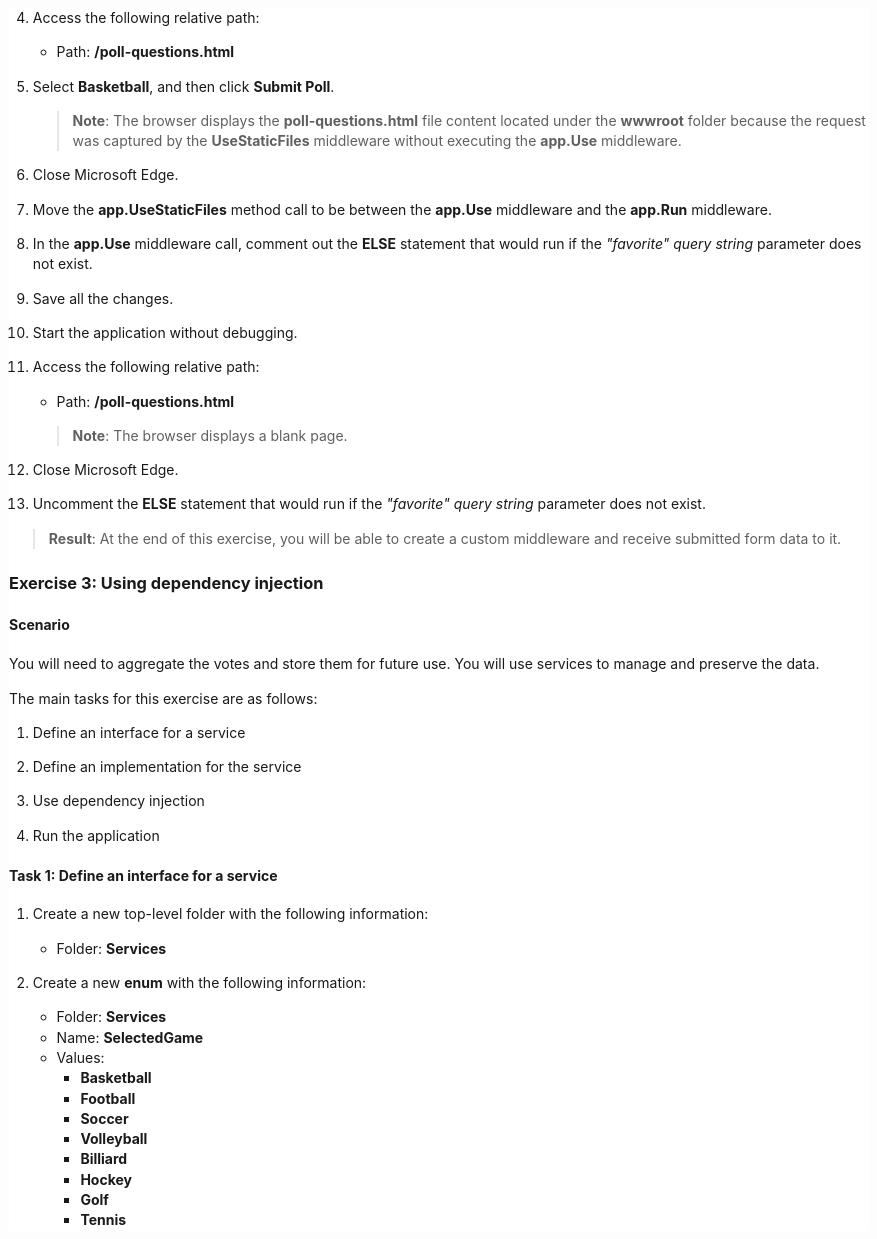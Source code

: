4. Access the following relative path:
    - Path: **/poll-questions.html**

5. Select **Basketball**, and then click **Submit Poll**.
    >**Note**: The browser displays the **poll-questions.html** file content located under the **wwwroot** folder because the request was captured by the **UseStaticFiles** middleware without executing the **app.Use** middleware.

6. Close Microsoft Edge.

7. Move the **app.UseStaticFiles** method call to be between the **app.Use** middleware and the **app.Run** middleware.

8. In the **app.Use** middleware call, comment out the **ELSE** statement that would run if the *"favorite" query string* parameter does not exist.

9. Save all the changes.

10. Start the application without debugging.

11. Access the following relative path:
    - Path: **/poll-questions.html**
    >**Note**: The browser displays a blank page.

12. Close Microsoft Edge.

13. Uncomment the **ELSE** statement that would run if the *"favorite" query string* parameter does not exist.

>**Result**: At the end of this exercise, you will be able to create a custom middleware and receive submitted form data to it.

### Exercise 3: Using dependency injection

#### Scenario

You will need to aggregate the votes and store them for future use. You will use services to manage and preserve the data.

The main tasks for this exercise are as follows: 

1. Define an interface for a service

2.	Define an implementation for the service

3.	Use dependency injection

4.	Run the application

####	Task 1: Define an interface for a service

1. Create a new top-level folder with the following information:
    - Folder: **Services**

2. Create a new **enum** with the following information:
    - Folder: **Services**
    - Name: **SelectedGame**
    - Values:
        - **Basketball**
        - **Football**
        - **Soccer**
        - **Volleyball**
        - **Billiard**
        - **Hockey**
        - **Golf**
        - **Tennis**
